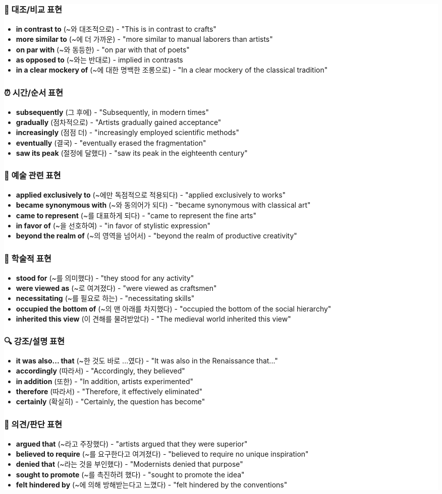 ### 🎯 대조/비교 표현
- **in contrast to** <span class="meaning">(~와 대조적으로) - "This is in contrast to crafts"</span>
- **more similar to** <span class="meaning">(~에 더 가까운) - "more similar to manual laborers than artists"</span>
- **on par with** <span class="meaning">(~와 동등한) - "on par with that of poets"</span>
- **as opposed to** <span class="meaning">(~와는 반대로) - implied in contrasts</span>
- **in a clear mockery of** <span class="meaning">(~에 대한 명백한 조롱으로) - "In a clear mockery of the classical tradition"</span>

### ⏰ 시간/순서 표현
- **subsequently** <span class="meaning">(그 후에) - "Subsequently, in modern times"</span>
- **gradually** <span class="meaning">(점차적으로) - "Artists gradually gained acceptance"</span>
- **increasingly** <span class="meaning">(점점 더) - "increasingly employed scientific methods"</span>
- **eventually** <span class="meaning">(결국) - "eventually erased the fragmentation"</span>
- **saw its peak** <span class="meaning">(절정에 달했다) - "saw its peak in the eighteenth century"</span>

### 🎨 예술 관련 표현
- **applied exclusively to** <span class="meaning">(~에만 독점적으로 적용되다) - "applied exclusively to works"</span>
- **became synonymous with** <span class="meaning">(~와 동의어가 되다) - "became synonymous with classical art"</span>
- **came to represent** <span class="meaning">(~를 대표하게 되다) - "came to represent the fine arts"</span>
- **in favor of** <span class="meaning">(~을 선호하여) - "in favor of stylistic expression"</span>
- **beyond the realm of** <span class="meaning">(~의 영역을 넘어서) - "beyond the realm of productive creativity"</span>

### 📝 학술적 표현
- **stood for** <span class="meaning">(~를 의미했다) - "they stood for any activity"</span>
- **were viewed as** <span class="meaning">(~로 여겨졌다) - "were viewed as craftsmen"</span>
- **necessitating** <span class="meaning">(~를 필요로 하는) - "necessitating skills"</span>
- **occupied the bottom of** <span class="meaning">(~의 맨 아래를 차지했다) - "occupied the bottom of the social hierarchy"</span>
- **inherited this view** <span class="meaning">(이 견해를 물려받았다) - "The medieval world inherited this view"</span>

### 🔍 강조/설명 표현
- **it was also... that** <span class="meaning">(~한 것도 바로 ...였다) - "It was also in the Renaissance that..."</span>
- **accordingly** <span class="meaning">(따라서) - "Accordingly, they believed"</span>
- **in addition** <span class="meaning">(또한) - "In addition, artists experimented"</span>
- **therefore** <span class="meaning">(따라서) - "Therefore, it effectively eliminated"</span>
- **certainly** <span class="meaning">(확실히) - "Certainly, the question has become"</span>

### 💭 의견/판단 표현
- **argued that** <span class="meaning">(~라고 주장했다) - "artists argued that they were superior"</span>
- **believed to require** <span class="meaning">(~를 요구한다고 여겨졌다) - "believed to require no unique inspiration"</span>
- **denied that** <span class="meaning">(~라는 것을 부인했다) - "Modernists denied that purpose"</span>
- **sought to promote** <span class="meaning">(~를 촉진하려 했다) - "sought to promote the idea"</span>
- **felt hindered by** <span class="meaning">(~에 의해 방해받는다고 느꼈다) - "felt hindered by the conventions"</span>
